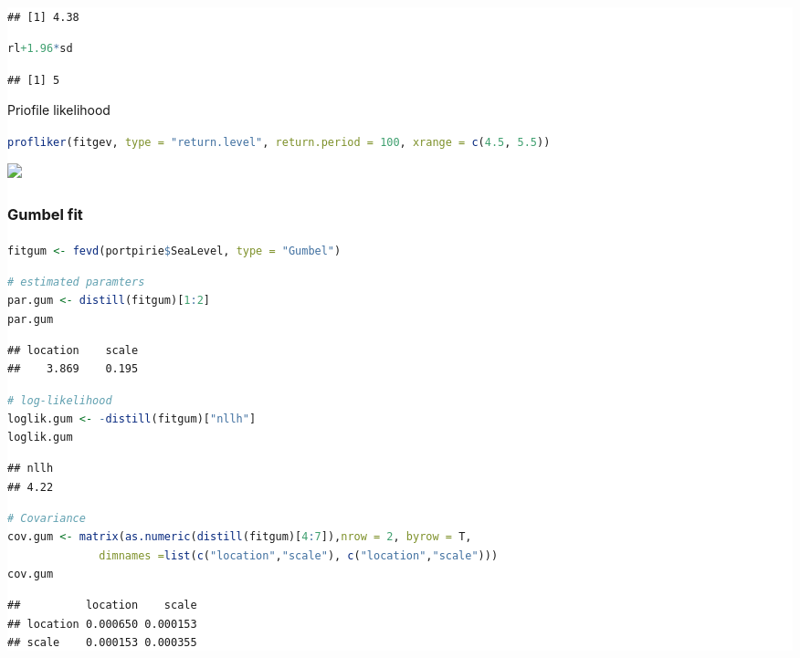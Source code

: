     ## [1] 4.38

``` r
rl+1.96*sd
```

    ## [1] 5

Priofile likelihood

``` r
profliker(fitgev, type = "return.level", return.period = 100, xrange = c(4.5, 5.5))
```

![](3_ismev_files/figure-markdown_github/unnamed-chunk-43-1.png)

### Gumbel fit

``` r
fitgum <- fevd(portpirie$SeaLevel, type = "Gumbel")
```

``` r
# estimated paramters
par.gum <- distill(fitgum)[1:2]
par.gum
```

    ## location    scale 
    ##    3.869    0.195

``` r
# log-likelihood
loglik.gum <- -distill(fitgum)["nllh"]
loglik.gum
```

    ## nllh 
    ## 4.22

``` r
# Covariance
cov.gum <- matrix(as.numeric(distill(fitgum)[4:7]),nrow = 2, byrow = T, 
              dimnames =list(c("location","scale"), c("location","scale")))
cov.gum
```

    ##          location    scale
    ## location 0.000650 0.000153
    ## scale    0.000153 0.000355
